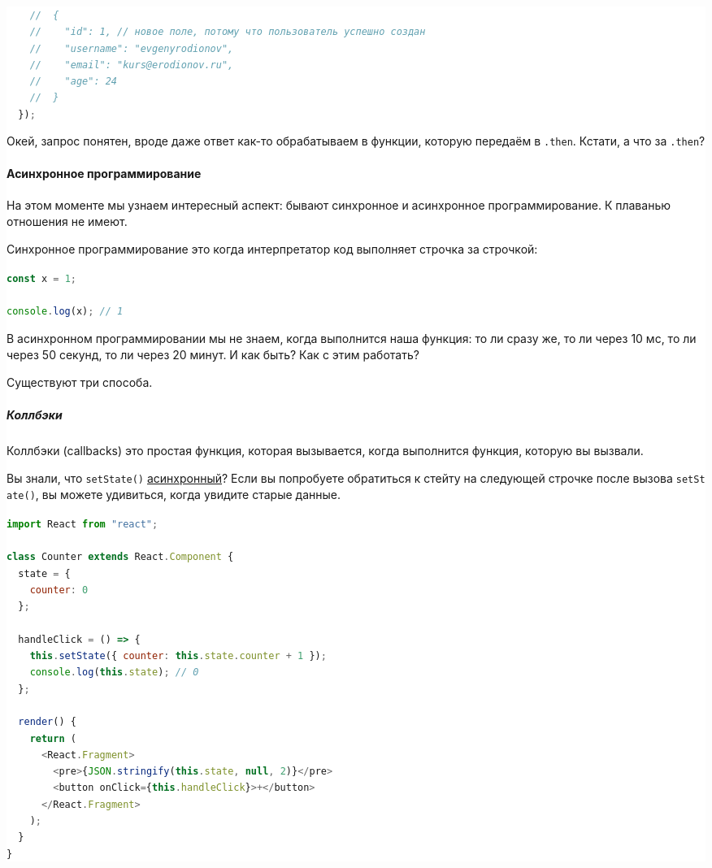 ```js
    //  {
    //    "id": 1, // новое поле, потому что пользователь успешно создан
    //    "username": "evgenyrodionov",
    //    "email": "kurs@erodionov.ru",
    //    "age": 24
    //  }
  });
```

Окей, запрос понятен, вроде даже ответ как-то обрабатываем в функции, которую передаём в `.then`. Кстати, а что за `.then`?

#### Асинхронное программирование

На этом моменте мы узнаем интересный аспект: бывают синхронное и асинхронное программирование. К плаванью отношения не имеют.

Синхронное программирование это когда интерпретатор код выполняет строчка за строчкой:

```js
const x = 1;

console.log(x); // 1
```

В асинхронном программировании мы не знаем, когда выполнится наша функция: то ли сразу же, то ли через 10 мс, то ли через 50 секунд, то ли через 20 минут. И как быть? Как с этим работать?

Существуют три способа.

##### Коллбэки

Коллбэки (callbacks) это простая функция, которая вызывается, когда выполнится функция, которую вы вызвали.

Вы знали, что `setState()` [асинхронный](https://reactjs.org/docs/react-component.html#setstate)? Если вы попробуете обратиться к стейту на следующей строчке после вызова `setState()`, вы можете удивиться, когда увидите старые данные.

```js
import React from "react";

class Counter extends React.Component {
  state = {
    counter: 0
  };

  handleClick = () => {
    this.setState({ counter: this.state.counter + 1 });
    console.log(this.state); // 0
  };

  render() {
    return (
      <React.Fragment>
        <pre>{JSON.stringify(this.state, null, 2)}</pre>
        <button onClick={this.handleClick}>+</button>
      </React.Fragment>
    );
  }
}
```
